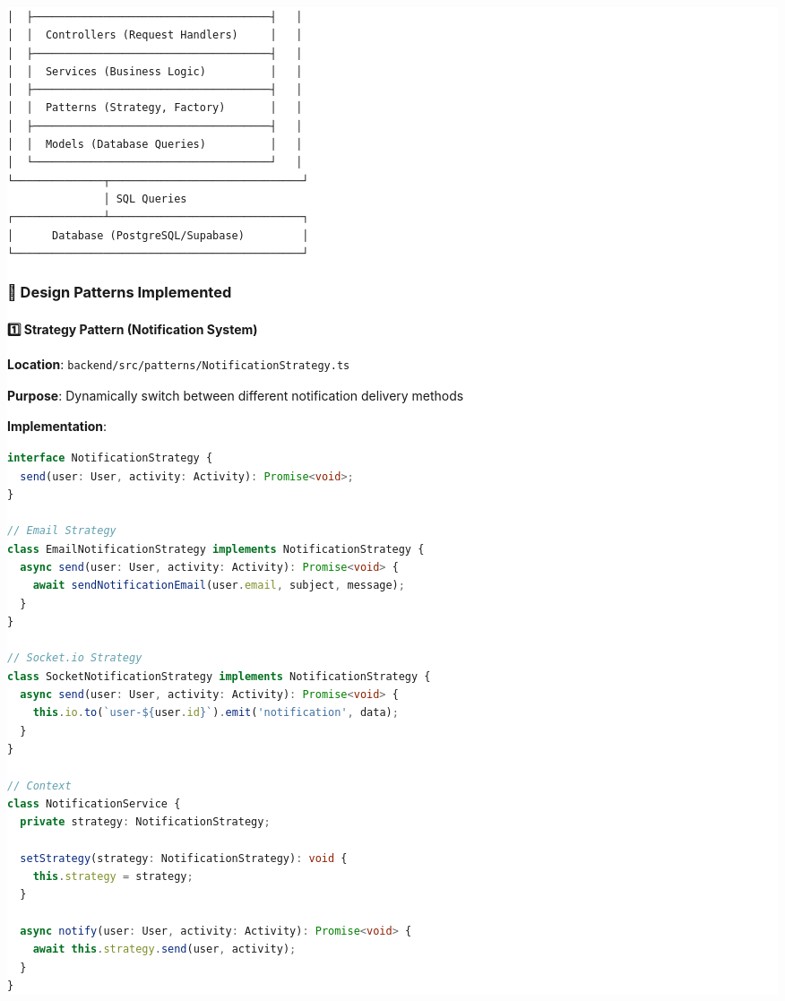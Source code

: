 ```
│  ├─────────────────────────────────────┤   │
│  │  Controllers (Request Handlers)     │   │
│  ├─────────────────────────────────────┤   │
│  │  Services (Business Logic)          │   │
│  ├─────────────────────────────────────┤   │
│  │  Patterns (Strategy, Factory)       │   │
│  ├─────────────────────────────────────┤   │
│  │  Models (Database Queries)          │   │
│  └─────────────────────────────────────┘   │
└──────────────┬──────────────────────────────┘
               │ SQL Queries
┌──────────────┴──────────────────────────────┐
│      Database (PostgreSQL/Supabase)         │
└─────────────────────────────────────────────┘
```

### 🎨 Design Patterns Implemented

#### 1️⃣ **Strategy Pattern** (Notification System)
**Location**: `backend/src/patterns/NotificationStrategy.ts`

**Purpose**: Dynamically switch between different notification delivery methods

**Implementation**:
```typescript
interface NotificationStrategy {
  send(user: User, activity: Activity): Promise<void>;
}

// Email Strategy
class EmailNotificationStrategy implements NotificationStrategy {
  async send(user: User, activity: Activity): Promise<void> {
    await sendNotificationEmail(user.email, subject, message);
  }
}

// Socket.io Strategy
class SocketNotificationStrategy implements NotificationStrategy {
  async send(user: User, activity: Activity): Promise<void> {
    this.io.to(`user-${user.id}`).emit('notification', data);
  }
}

// Context
class NotificationService {
  private strategy: NotificationStrategy;
  
  setStrategy(strategy: NotificationStrategy): void {
    this.strategy = strategy;
  }
  
  async notify(user: User, activity: Activity): Promise<void> {
    await this.strategy.send(user, activity);
  }
}
```
